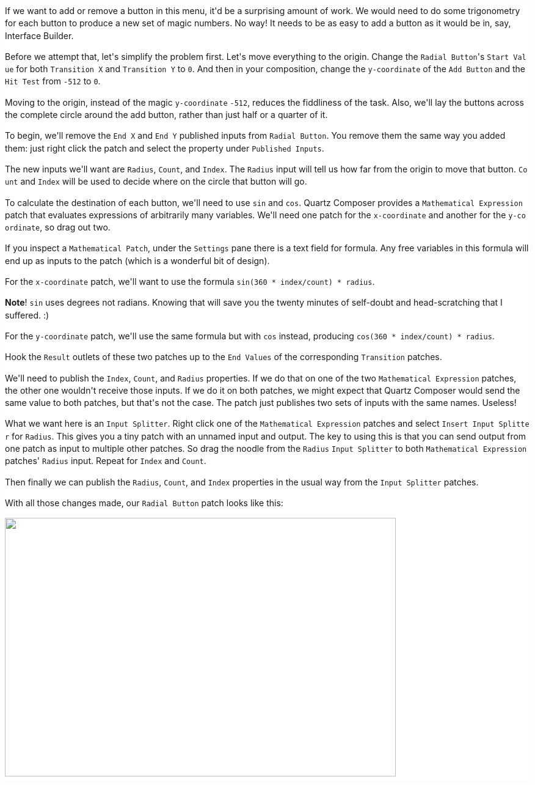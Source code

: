 If we want to add or remove a button in this menu, it'd be a surprising amount of work. We would need to do some trigonometry for each button to produce a new set of magic numbers. No way! It needs to be as easy to add a button as it would be in, say, Interface Builder.

Before we attempt that, let's simplify the problem first. Let's move everything to the origin. Change the `Radial Button`'s `Start Value` for both `Transition X` and `Transition Y` to `0`. And then in your composition, change the `y-coordinate` of the `Add Button` and the `Hit Test` from `-512` to `0`.

Moving to the origin, instead of the magic `y-coordinate` `-512`, reduces the fiddliness of the task. Also, we'll lay the buttons across the complete circle around the add button, rather than just half or a quarter of it.

To begin, we'll remove the `End X` and `End Y` published inputs from `Radial Button`. You remove them the same way you added them: just right click the patch and select the property under `Published Inputs`.

The new inputs we'll want are `Radius`, `Count`, and `Index`. The `Radius` input will tell us how far from the origin to move that button. `Count` and `Index` will be used to decide where on the circle that button will go.

To calculate the destination of each button, we'll need to use `sin` and `cos`. Quartz Composer provides a `Mathematical Expression` patch that evaluates expressions of arbitrarily many variables. We'll need one patch for the `x-coordinate` and another for the `y-coordinate`, so drag out two.

If you inspect a `Mathematical Patch`, under the `Settings` pane there is a text field for formula. Any free variables in this formula will end up as inputs to the patch (which is a wonderful bit of design).

For the `x-coordinate` patch, we'll want to use the formula <nobr>`sin(360 * index/count) * radius`</nobr>.

**Note**! `sin` uses degrees not radians. Knowing that will save you the
twenty minutes of self-doubt and head-scratching that I suffered. :)

For the `y-coordinate` patch, we'll use the same formula but with `cos` instead, producing <nobr>`cos(360 * index/count) * radius`</nobr>.

Hook the `Result` outlets of these two patches up to the `End Values` of the corresponding `Transition` patches.

We'll need to publish the `Index`, `Count`, and `Radius` properties. If we do that on one of the two `Mathematical Expression` patches, the other one wouldn't receive those inputs. If we do it on both patches, we might expect that Quartz Composer would send the same value to both patches, but that's not the case. The patch just publishes two sets of inputs with the same names. Useless!

What we want here is an `Input Splitter`. Right click one of the `Mathematical Expression` patches and select `Insert Input Splitter` for `Radius`. This gives you a tiny patch with an unnamed input and output. The key to using this is that you can send output from one patch as input to multiple other patches. So drag the noodle from the `Radius` `Input Splitter` to both `Mathematical Expression` patches' `Radius` input. Repeat for `Index` and `Count`.

Then finally we can publish the `Radius`, `Count`, and `Index` properties in the usual way from the `Input Splitter` patches.

With all those changes made, our `Radial Button` patch looks like this:

<img width="640" height="423" src="/img/blog/learning-to-build-abstractions-in-quartz-composer/radial-splitters.png">
